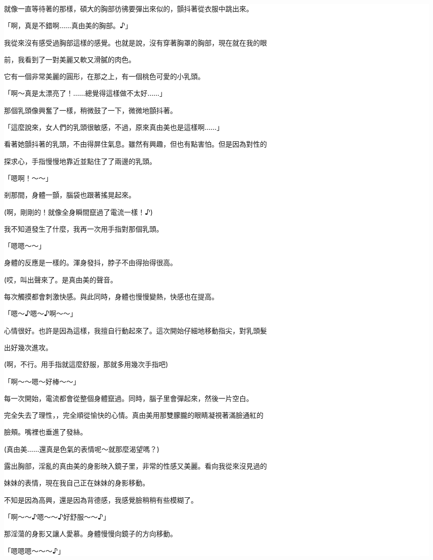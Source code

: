 就像一直等待著的那樣，碩大的胸部彷彿要彈出來似的，顫抖著從衣服中跳出來。

「啊，真是不錯啊……真由美的胸部。♪」

我從來沒有感受過胸部這樣的感覺。也就是說，沒有穿著胸罩的胸部，現在就在我的眼

前，我看到了一對美麗又軟又滑膩的肉色。

它有一個非常美麗的圓形，在那之上，有一個桃色可愛的小乳頭。

「啊～真是太漂亮了！……總覺得這樣做不太好……」

那個乳頭像興奮了一樣，稍微鼓了一下，微微地顫抖著。

「這麼說來，女人們的乳頭很敏感，不過，原來真由美也是這樣啊……」

看著她顫抖著的乳頭，不由得屏住氣息。雖然有興趣，但也有點害怕。但是因為對性的

探求心，手指慢慢地靠近並點住了了兩邊的乳頭。

「嗯啊！～～」

剎那間，身體一顫，腦袋也跟著搖晃起來。

(啊，剛剛的！就像全身瞬間竄過了電流一樣！♪)

我不知道發生了什麼，我再一次用手指對那個乳頭。

「嗯嗯～～」

身體的反應是一樣的。渾身發抖，脖子不由得抬得很高。

(哎，叫出聲來了。是真由美的聲音。

每次觸摸都會刺激快感。與此同時，身體也慢慢變熱，快感也在提高。

「嗯～♪嗯～♪啊～～」

心情很好。也許是因為這樣，我擅自行動起來了。這次開始仔細地移動指尖，對乳頭髮

出好幾次進攻。

(啊，不行。用手指就這麼舒服，那就多用幾次手指吧)

「啊～～嗯～好棒～～」

每一次開始，電流都會從整個身體竄過。同時，腦子里會彈起來，然後一片空白。

完全失去了理性，，完全順從愉快的心情。真由美用那雙朦朧的眼睛凝視著滿臉通紅的

臉頰。嘴裡也垂進了發絲。

(真由美……還真是色氣的表情呢～就那麼渴望嗎？)

露出胸部，淫亂的真由美的身影映入鏡子里，非常的性感又美麗。看向我從來沒見過的

妹妹的表情，現在我自己正在妹妹的身影移動。

不知是因為高興，還是因為背德感，我感覺臉稍稍有些模糊了。

「啊～～♪嗯～～♪好舒服～～♪」

那淫蕩的身影又讓人愛慕。身體慢慢向鏡子的方向移動。

「嗯嗯嗯～～～♪」
